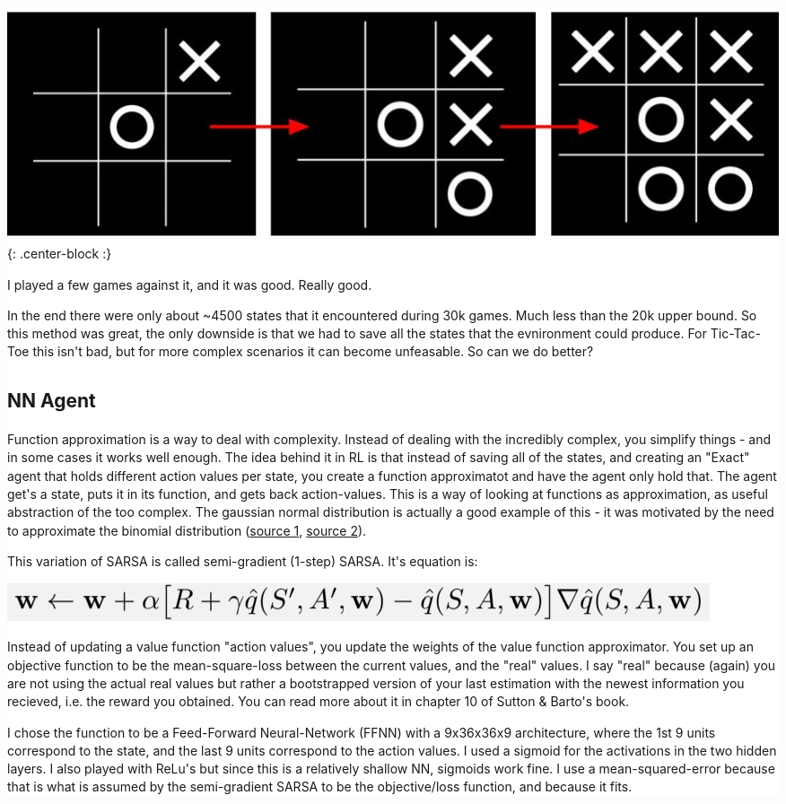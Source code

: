 ![Exact](../img/TicTacToe/ExactGame.jpg){: .center-block :}

I played a few games against it, and it was good. Really good. 

In the end there were only about ~4500 states that it encountered during 30k games. Much less than the 20k upper bound. So this method was great, the only downside is that we had to save all the states that the evnironment could produce. For Tic-Tac-Toe this isn't bad, but for more complex scenarios it can become unfeasable. So can we do better?

## NN Agent

Function approximation is a way to deal with complexity. Instead of dealing with the incredibly complex, you simplify things - and in some cases it works well enough. The idea behind it in RL is that instead of saving all of the states, and creating an "Exact" agent that holds different action values per state, you create a function approximatot and have the agent only hold that. The agent get's a state, puts it in its function, and gets back action-values. This is a way of looking at functions as approximation, as useful abstraction of the too complex. The gaussian normal distribution is actually a good example of this - it was motivated by the need to approximate the binomial distribution ([source 1](http://onlinestatbook.com/2/normal_distribution/history_normal.html), [source 2](https://www.maa.org/sites/default/files/pdf/upload_library/22/Allendoerfer/stahl96.pdf)).

This variation of SARSA is called semi-gradient (1-step) SARSA. It's equation is:

![](../img/TicTacToe/SemiGradientSARSAeq.png)

Instead of updating a value function "action values", you update the weights of the value function approximator. You set up an objective function to be the mean-square-loss between the current values, and the "real" values. I say "real" because (again) you are not using the actual real values but rather a bootstrapped version of your last estimation with the newest information you recieved, i.e. the reward you obtained. You can read more about it in chapter 10 of Sutton & Barto's book.

I chose the function to be a Feed-Forward Neural-Network (FFNN) with a 9x36x36x9 architecture, where the 1st 9 units correspond to the state, and the last 9 units correspond to the action values. I used a sigmoid for the activations in the two hidden layers. I also played with ReLu's but since this is a relatively shallow NN, sigmoids work fine. I use a mean-squared-error because that is what is assumed by the semi-gradient SARSA to be the objective/loss function, and because it fits.
